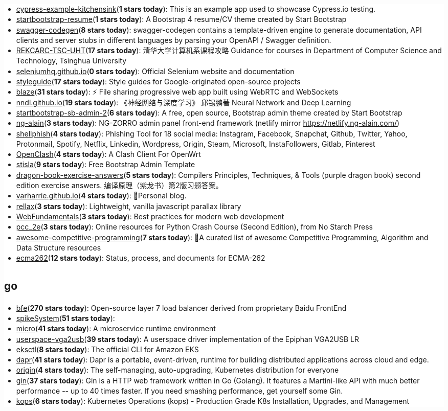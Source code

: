 * [cypress-example-kitchensink](https://github.com/cypress-io/cypress-example-kitchensink)(**1 stars today**): This is an example app used to showcase Cypress.io testing.
* [startbootstrap-resume](https://github.com/BlackrockDigital/startbootstrap-resume)(**1 stars today**): A Bootstrap 4 resume/CV theme created by Start Bootstrap
* [swagger-codegen](https://github.com/swagger-api/swagger-codegen)(**8 stars today**): swagger-codegen contains a template-driven engine to generate documentation, API clients and server stubs in different languages by parsing your OpenAPI / Swagger definition.
* [REKCARC-TSC-UHT](https://github.com/PKUanonym/REKCARC-TSC-UHT)(**17 stars today**): 清华大学计算机系课程攻略 Guidance for courses in Department of Computer Science and Technology, Tsinghua University
* [seleniumhq.github.io](https://github.com/SeleniumHQ/seleniumhq.github.io)(**0 stars today**): Official Selenium website and documentation
* [styleguide](https://github.com/google/styleguide)(**17 stars today**): Style guides for Google-originated open-source projects
* [blaze](https://github.com/blenderskool/blaze)(**31 stars today**): ⚡ File sharing progressive web app built using WebRTC and WebSockets
* [nndl.github.io](https://github.com/nndl/nndl.github.io)(**19 stars today**): 《神经网络与深度学习》 邱锡鹏著 Neural Network and Deep Learning
* [startbootstrap-sb-admin-2](https://github.com/BlackrockDigital/startbootstrap-sb-admin-2)(**6 stars today**): A free, open source, Bootstrap admin theme created by Start Bootstrap
* [ng-alain](https://github.com/ng-alain/ng-alain)(**3 stars today**): NG-ZORRO admin panel front-end framework (netlify mirror https://netlify.ng-alain.com/)
* [shellphish](https://github.com/thelinuxchoice/shellphish)(**4 stars today**): Phishing Tool for 18 social media: Instagram, Facebook, Snapchat, Github, Twitter, Yahoo, Protonmail, Spotify, Netflix, Linkedin, Wordpress, Origin, Steam, Microsoft, InstaFollowers, Gitlab, Pinterest
* [OpenClash](https://github.com/vernesong/OpenClash)(**4 stars today**): A Clash Client For OpenWrt
* [stisla](https://github.com/stisla/stisla)(**9 stars today**): Free Bootstrap Admin Template
* [dragon-book-exercise-answers](https://github.com/fool2fish/dragon-book-exercise-answers)(**5 stars today**): Compilers Principles, Techniques, & Tools (purple dragon book) second edition exercise answers. 编译原理（紫龙书）第2版习题答案。
* [varharrie.github.io](https://github.com/varHarrie/varharrie.github.io)(**4 stars today**): 📘Personal blog.
* [rellax](https://github.com/dixonandmoe/rellax)(**3 stars today**): Lightweight, vanilla javascript parallax library
* [WebFundamentals](https://github.com/google/WebFundamentals)(**3 stars today**): Best practices for modern web development
* [pcc_2e](https://github.com/ehmatthes/pcc_2e)(**3 stars today**): Online resources for Python Crash Course (Second Edition), from No Starch Press
* [awesome-competitive-programming](https://github.com/lnishan/awesome-competitive-programming)(**7 stars today**): 💎A curated list of awesome Competitive Programming, Algorithm and Data Structure resources
* [ecma262](https://github.com/tc39/ecma262)(**12 stars today**): Status, process, and documents for ECMA-262

## go
* [bfe](https://github.com/baidu/bfe)(**270 stars today**): Open-source layer 7 load balancer derived from proprietary Baidu FrontEnd
* [spikeSystem](https://github.com/GuoZhaoran/spikeSystem)(**51 stars today**): 
* [micro](https://github.com/micro/micro)(**41 stars today**): A microservice runtime environment
* [userspace-vga2usb](https://github.com/benjojo/userspace-vga2usb)(**39 stars today**): A userspace driver implementation of the Epiphan VGA2USB LR
* [eksctl](https://github.com/weaveworks/eksctl)(**8 stars today**): The official CLI for Amazon EKS
* [dapr](https://github.com/dapr/dapr)(**41 stars today**): Dapr is a portable, event-driven, runtime for building distributed applications across cloud and edge.
* [origin](https://github.com/openshift/origin)(**4 stars today**): The self-managing, auto-upgrading, Kubernetes distribution for everyone
* [gin](https://github.com/gin-gonic/gin)(**37 stars today**): Gin is a HTTP web framework written in Go (Golang). It features a Martini-like API with much better performance -- up to 40 times faster. If you need smashing performance, get yourself some Gin.
* [kops](https://github.com/kubernetes/kops)(**6 stars today**): Kubernetes Operations (kops) - Production Grade K8s Installation, Upgrades, and Management